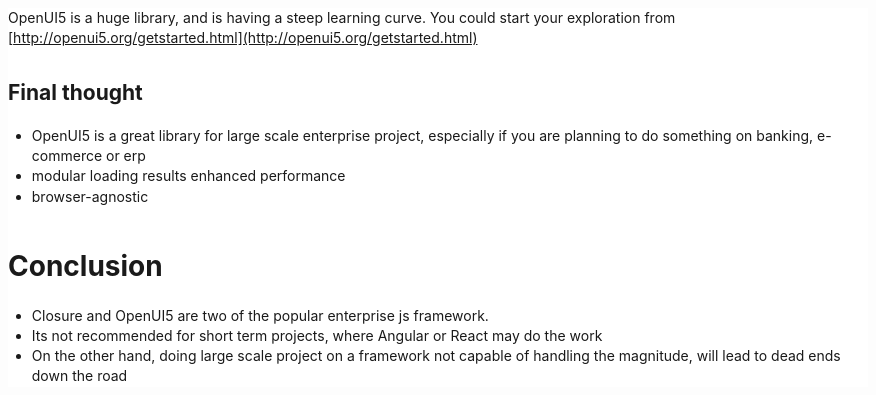 OpenUI5 is a huge library, and is having a steep learning curve. You could start your exploration from [http://openui5.org/getstarted.html](http://openui5.org/getstarted.html)

## Final thought

* OpenUI5 is a great library for large scale enterprise project, especially if you are planning to do something on banking, e-commerce or erp
* modular loading results enhanced performance
* browser-agnostic



# Conclusion
* Closure and OpenUI5 are two of the popular enterprise js framework.
* Its not recommended for short term projects, where Angular or React may do the work
* On the other hand, doing large scale project on a framework not capable of handling the magnitude, will lead to dead ends down the road

